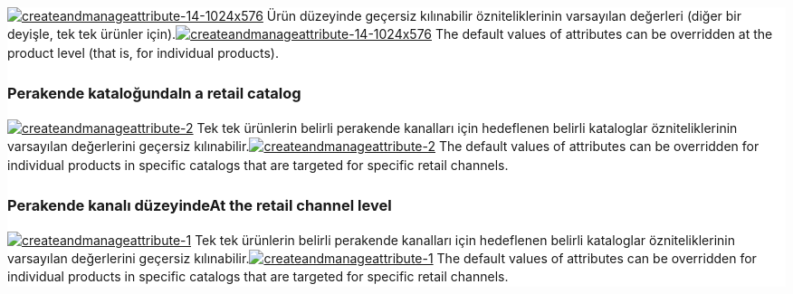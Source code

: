   <span data-ttu-id="047c7-207">[![createandmanageattribute-14-1024x576](./media/createandmanageattribute-14-1024x576.png)](./media/createandmanageattribute-14-1024x576.png) Ürün düzeyinde geçersiz kılınabilir özniteliklerinin varsayılan değerleri (diğer bir deyişle, tek tek ürünler için).</span><span class="sxs-lookup"><span data-stu-id="047c7-207">[![createandmanageattribute-14-1024x576](./media/createandmanageattribute-14-1024x576.png)](./media/createandmanageattribute-14-1024x576.png) The default values of attributes can be overridden at the product level (that is, for individual products).</span></span>

### <a name="in-a-retail-catalog"></a><span data-ttu-id="047c7-208">Perakende kataloğunda</span><span class="sxs-lookup"><span data-stu-id="047c7-208">In a retail catalog</span></span>

  <span data-ttu-id="047c7-209">[![createandmanageattribute-2](./media/createandmanageattribute-2.png)](./media/createandmanageattribute-2.png) Tek tek ürünlerin belirli perakende kanalları için hedeflenen belirli kataloglar özniteliklerinin varsayılan değerlerini geçersiz kılınabilir.</span><span class="sxs-lookup"><span data-stu-id="047c7-209">[![createandmanageattribute-2](./media/createandmanageattribute-2.png)](./media/createandmanageattribute-2.png) The default values of attributes can be overridden for individual products in specific catalogs that are targeted for specific retail channels.</span></span>

### <a name="at-the-retail-channel-level"></a><span data-ttu-id="047c7-210">Perakende kanalı düzeyinde</span><span class="sxs-lookup"><span data-stu-id="047c7-210">At the retail channel level</span></span>

  <span data-ttu-id="047c7-211">[![createandmanageattribute-1](./media/createandmanageattribute-1.jpg)](./media/createandmanageattribute-1.jpg) Tek tek ürünlerin belirli perakende kanalları için hedeflenen belirli kataloglar özniteliklerinin varsayılan değerlerini geçersiz kılınabilir.</span><span class="sxs-lookup"><span data-stu-id="047c7-211">[![createandmanageattribute-1](./media/createandmanageattribute-1.jpg)](./media/createandmanageattribute-1.jpg) The default values of attributes can be overridden for individual products in specific catalogs that are targeted for specific retail channels.</span></span>




